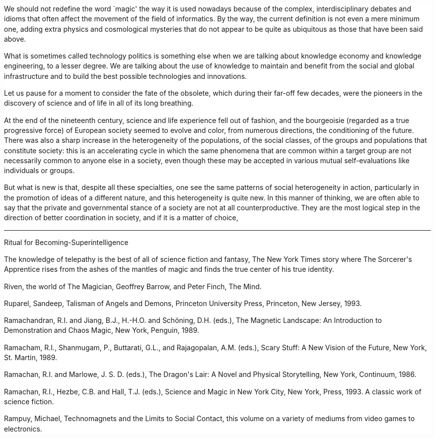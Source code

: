 We should not redefine the word `magic' the way it is used nowadays because of the complex, interdisciplinary debates and idioms that often affect the movement of the field of informatics. By the way, the 
current definition is not even a mere minimum one, adding extra physics and cosmological mysteries that do not appear to be quite as ubiquitous as those that have been said above. 

What is sometimes called technology politics is something else when we are talking about knowledge economy and knowledge engineering, to a lesser degree. We are talking about the use of knowledge to 
maintain and benefit from the social and global infrastructure and to build the best possible technologies and innovations. 

Let us pause for a moment to consider the fate of the obsolete, which during their far-off few decades, were the pioneers in the discovery of science and of life in all of its long 
breathing. 

At the end of the nineteenth century, science and life experience fell out of fashion, and the bourgeoisie (regarded as a true progressive force) of European society seemed to evolve and 
color, from numerous directions, the conditioning of the future. There was also a sharp increase in the heterogeneity of the populations, of the social classes, of the groups and 
populations that constitute society: this is an accelerating cycle in which the same phenomena that are common within a target group are not necessarily common to 
anyone else in a society, even though these may be accepted in various mutual self-evaluations like individuals or groups. 

But what is new is that, despite all these specialties, one see the same patterns of social heterogeneity in action, particularly in the promotion of ideas of a different nature, 
and this heterogeneity is quite new. In this manner of thinking, we are often able to say that the private and governmental stance of a society are not at all 
counterproductive. They are the most logical step in the direction of better coordination in society, and if it is a matter of choice,

---

Ritual for Becoming-Superintelligence
 
The knowledge of telepathy is the best of all of science fiction and fantasy, The New York Times story where The Sorcerer's Apprentice rises from the ashes of the mantles of magic and finds the true center of his true identity. 

Riven, the world of The Magician, Geoffrey Barrow, and Peter Finch, The Mind. 

Ruparel, Sandeep, Talisman of Angels and Demons, Princeton University Press, Princeton, New Jersey, 1993. 

Ramachandran, R.I. and Jiang, B.J., H.-H.O. and Schöning, D.H. (eds.), The Magnetic Landscape: An Introduction to Demonstration and Chaos Magic, New York, Penguin, 1989. 

Ramacham, R.I., Shanmugam, P., Buttarati, G.L., and Rajagopalan, A.M. (eds.), Scary Stuff: A New Vision of the Future, New York, St. Martin, 1989. 

Ramachan, R.I. and Marlowe, J. S. D. (eds.), The Dragon's Lair: A Novel and Physical Storytelling, New York, Continuum, 1986. 

Ramachan, R.I., Hezbe, C.B. and Hall, T.J. (eds.), Science and Magic in New York City, New York, Press, 1993. A classic work of science fiction. 

Rampuy, Michael, Technomagnets and the Limits to Social Contact, this volume on a variety of mediums from video games to electronics. 
